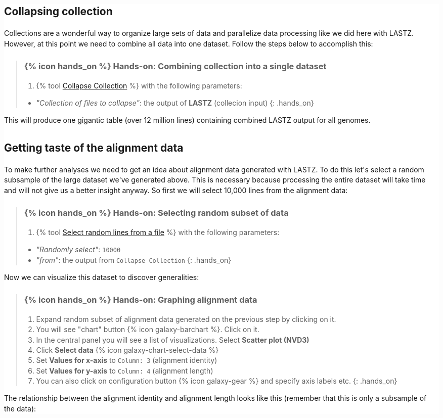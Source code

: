 ## Collapsing collection

Collections are a wonderful way to organize large sets of data and parallelize data processing like we did here with LASTZ. However, at this point we need to combine all data into one dataset. Follow the steps below to accomplish this:

> ### {% icon hands_on %} Hands-on: Combining collection into a single dataset
> 1. {% tool [Collapse Collection](toolshed.g2.bx.psu.edu/repos/nml/collapse_collections/collapse_dataset/4.2) %} with the following parameters:
>   - *"Collection of files to collapse"*: the output of **LASTZ** (collecion input)
{: .hands_on}

This will produce one gigantic table (over 12 million lines) containing combined LASTZ output for all genomes.

## Getting taste of the alignment data

To make further analyses we need to get an idea about alignment data generated with LASTZ. To do this let's select a random subsample of the large dataset we've generated above. This is necessary because processing the entire dataset will take time and will not give us a better insight anyway. So first we will select 10,000 lines from the alignment data:

> ### {% icon hands_on %} Hands-on: Selecting random subset of data
> 1. {% tool [Select random lines from a file](random_lines1) %}   with the following parameters:
>   -  *"Randomly select"*: `10000`
>   -  *"from"*: the output from `Collapse Collection`
{: .hands_on}

Now we can visualize this dataset to discover generalities:

> ### {% icon hands_on %} Hands-on: Graphing alignment data
> 1. Expand random subset of alignment data generated on the previous step by clicking on it.
> 2. You will see "chart" button {% icon galaxy-barchart %}. Click on it.
> 3. In the central panel you will see a list of visualizations. Select **Scatter plot (NVD3)**
> 4. Click **Select data** {% icon galaxy-chart-select-data %}
> 5. Set **Values for x-axis** to `Column: 3` (alignment identity)
> 6. Set **Values for y-axis** to `Column: 4` (alignment length)
> 7. You can also click on configuration button {% icon galaxy-gear %} and specify axis labels etc.
{: .hands_on}

The relationship between the alignment identity and alignment length looks like this (remember that this is only a subsample of the data):
